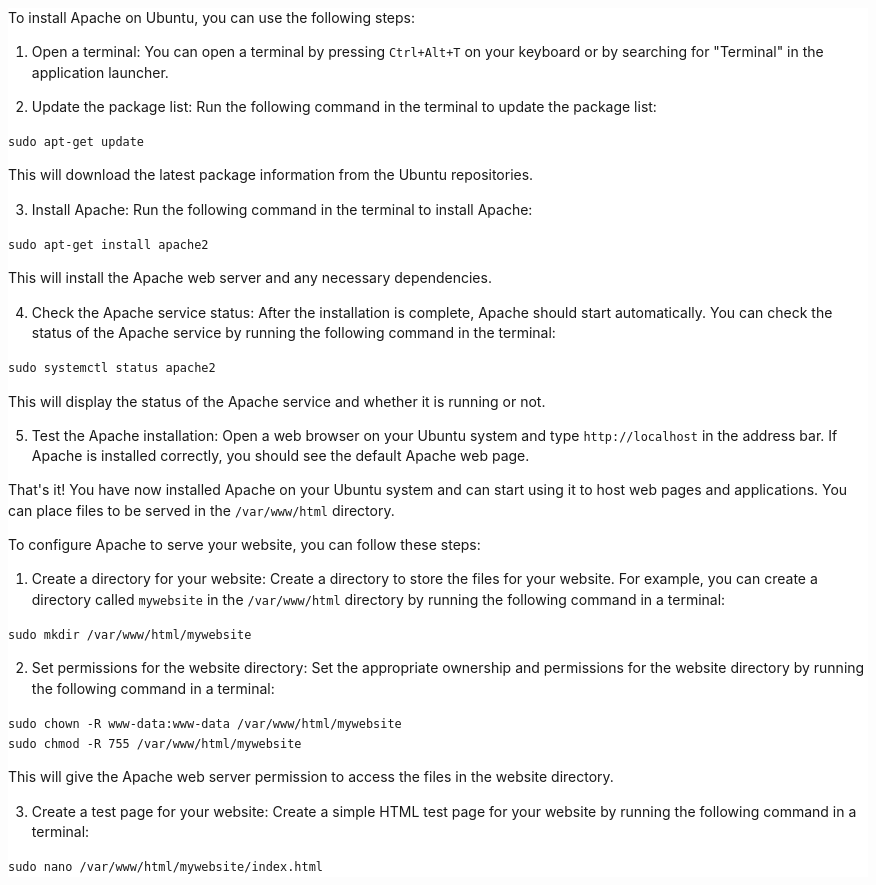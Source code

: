 To install Apache on Ubuntu, you can use the following steps:

1. Open a terminal: You can open a terminal by pressing `Ctrl+Alt+T` on your keyboard or by searching for "Terminal" in the application launcher.

2. Update the package list: Run the following command in the terminal to update the package list:

```
sudo apt-get update
```

This will download the latest package information from the Ubuntu repositories.

3. Install Apache: Run the following command in the terminal to install Apache:

```
sudo apt-get install apache2
```

This will install the Apache web server and any necessary dependencies.

4. Check the Apache service status: After the installation is complete, Apache should start automatically. You can check the status of the Apache service by running the following command in the terminal:

```
sudo systemctl status apache2
```

This will display the status of the Apache service and whether it is running or not.

5. Test the Apache installation: Open a web browser on your Ubuntu system and type `http://localhost` in the address bar. If Apache is installed correctly, you should see the default Apache web page.

That's it! You have now installed Apache on your Ubuntu system and can start using it to host web pages and applications. You can place files to be served in the `/var/www/html` directory.


To configure Apache to serve your website, you can follow these steps:

1. Create a directory for your website: Create a directory to store the files for your website. For example, you can create a directory called `mywebsite` in the `/var/www/html` directory by running the following command in a terminal:

```
sudo mkdir /var/www/html/mywebsite
```

2. Set permissions for the website directory: Set the appropriate ownership and permissions for the website directory by running the following command in a terminal:

```
sudo chown -R www-data:www-data /var/www/html/mywebsite
sudo chmod -R 755 /var/www/html/mywebsite
```

This will give the Apache web server permission to access the files in the website directory.

3. Create a test page for your website: Create a simple HTML test page for your website by running the following command in a terminal:

```
sudo nano /var/www/html/mywebsite/index.html
```
